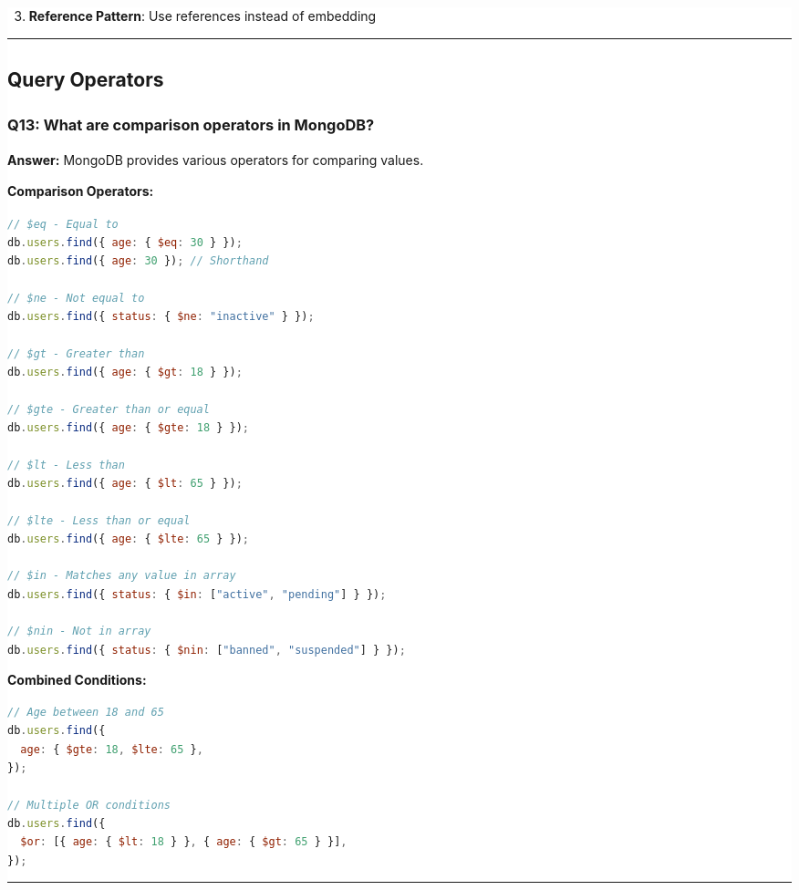3. **Reference Pattern**: Use references instead of embedding

---

## Query Operators

### Q13: What are comparison operators in MongoDB?

**Answer:**
MongoDB provides various operators for comparing values.

**Comparison Operators:**

```javascript
// $eq - Equal to
db.users.find({ age: { $eq: 30 } });
db.users.find({ age: 30 }); // Shorthand

// $ne - Not equal to
db.users.find({ status: { $ne: "inactive" } });

// $gt - Greater than
db.users.find({ age: { $gt: 18 } });

// $gte - Greater than or equal
db.users.find({ age: { $gte: 18 } });

// $lt - Less than
db.users.find({ age: { $lt: 65 } });

// $lte - Less than or equal
db.users.find({ age: { $lte: 65 } });

// $in - Matches any value in array
db.users.find({ status: { $in: ["active", "pending"] } });

// $nin - Not in array
db.users.find({ status: { $nin: ["banned", "suspended"] } });
```

**Combined Conditions:**

```javascript
// Age between 18 and 65
db.users.find({
  age: { $gte: 18, $lte: 65 },
});

// Multiple OR conditions
db.users.find({
  $or: [{ age: { $lt: 18 } }, { age: { $gt: 65 } }],
});
```

---